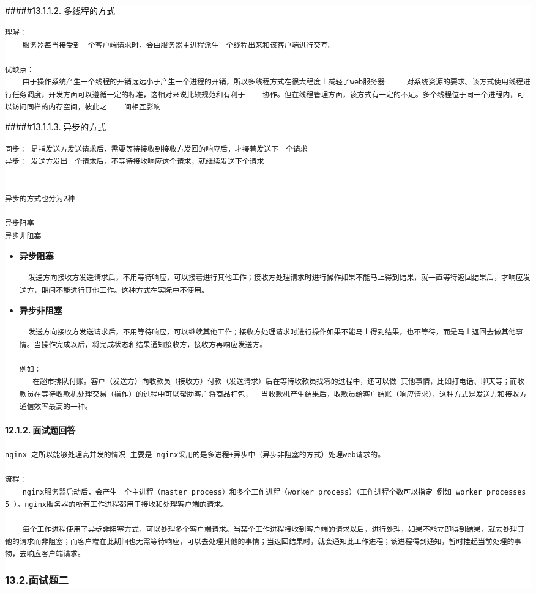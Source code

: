 #####13.1.1.2. 多线程的方式

```properties
理解： 
	服务器每当接受到一个客户端请求时，会由服务器主进程派生一个线程出来和该客户端进行交互。

优缺点： 
	由于操作系统产生一个线程的开销远远小于产生一个进程的开销，所以多线程方式在很大程度上减轻了web服务器		对系统资源的要求。该方式使用线程进行任务调度，开发方面可以遵循一定的标准，这相对来说比较规范和有利于	  协作。但在线程管理方面，该方式有一定的不足。多个线程位于同一个进程内，可以访问同样的内存空间，彼此之	间相互影响
```

#####13.1.1.3. 异步的方式

```properties
同步： 是指发送方发送请求后，需要等待接收到接收方发回的响应后，才接着发送下一个请求
异步： 发送方发出一个请求后，不等待接收响应这个请求，就继续发送下个请求


异步的方式也分为2种 

异步阻塞
异步非阻塞 
```

* **异步阻塞**

  ```properties
    发送方向接收方发送请求后，不用等待响应，可以接着进行其他工作；接收方处理请求时进行操作如果不能马上得到结果，就一直等待返回结果后，才响应发送方，期间不能进行其他工作。这种方式在实际中不使用。
  ```

* **异步非阻塞**

  ```properties
    发送方向接收方发送请求后，不用等待响应，可以继续其他工作；接收方处理请求时进行操作如果不能马上得到结果，也不等待，而是马上返回去做其他事情。当操作完成以后，将完成状态和结果通知接收方，接收方再响应发送方。
    
  例如： 
     在超市排队付账。客户（发送方）向收款员（接收方）付款（发送请求）后在等待收款员找零的过程中，还可以做 其他事情，比如打电话、聊天等；而收款员在等待收款机处理交易（操作）的过程中可以帮助客户将商品打包，  当收款机产生结果后，收款员给客户结账（响应请求），这种方式是发送方和接收方通信效率最高的一种。

  ```


#### 12.1.2. 面试题回答

```properties
nginx 之所以能够处理高并发的情况 主要是 nginx采用的是多进程+异步中（异步非阻塞的方式）处理web请求的。

流程： 
	nginx服务器启动后，会产生一个主进程（master process）和多个工作进程（worker process）（工作进程个数可以指定 例如 worker_processes 5 ）。nginx服务器的所有工作进程都用于接收和处理客户端的请求。
	
	每个工作进程使用了异步非阻塞方式，可以处理多个客户端请求。当某个工作进程接收到客户端的请求以后，进行处理，如果不能立即得到结果，就去处理其他的请求而非阻塞；而客户端在此期间也无需等待响应，可以去处理其他的事情；当返回结果时，就会通知此工作进程；该进程得到通知，暂时挂起当前处理的事物，去响应客户端请求。
```

### 13.2.面试题二
